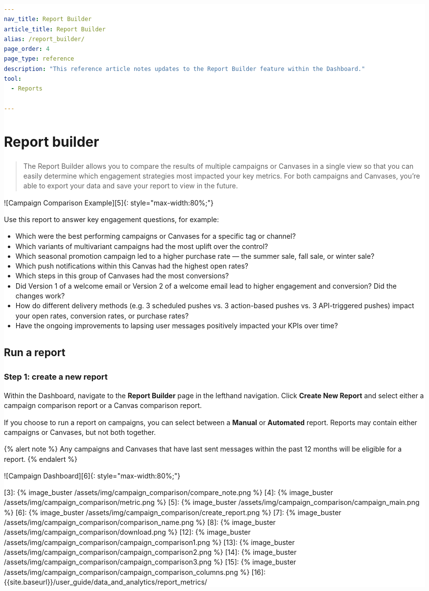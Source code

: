 ```yaml
---
nav_title: Report Builder
article_title: Report Builder
alias: /report_builder/
page_order: 4
page_type: reference
description: "This reference article notes updates to the Report Builder feature within the Dashboard."
tool: 
  - Reports

---
```


# Report builder

> The Report Builder allows you to compare the results of multiple campaigns or Canvases in a single view so that you can easily determine which engagement strategies most impacted your key metrics. For both campaigns and Canvases, you’re able to export your data and save your report to view in the future.

![Campaign Comparison Example][5]{: style="max-width:80%;"}

Use this report to answer key engagement questions, for example:

- Which were the best performing campaigns or Canvases for a specific tag or channel?
- Which variants of multivariant campaigns had the most uplift over the control?  
- Which seasonal promotion campaign led to a higher purchase rate — the summer sale, fall sale, or winter sale?
- Which push notifications within this Canvas had the highest open rates?
- Which steps in this group of Canvases had the most conversions?
- Did Version 1 of a welcome email or Version 2 of a welcome email lead to higher engagement and conversion? Did the changes work?
- How do different delivery methods (e.g. 3 scheduled pushes vs. 3 action-based pushes vs. 3 API-triggered pushes) impact your open rates, conversion rates, or purchase rates?
- Have the ongoing improvements to lapsing user messages positively impacted your KPIs over time?

## Run a report

### Step 1: create a new report

Within the Dashboard, navigate to the **Report Builder** page in the lefthand navigation. Click **Create New Report** and select either a campaign comparison report or a Canvas comparison report. 

If you choose to run a report on campaigns, you can select between a __Manual__ or __Automated__ report. Reports may contain either campaigns or Canvases, but not both together.

{% alert note %} Any campaigns and Canvases that have last sent messages within the past 12 months will be eligible for a report. {% endalert %}

![Campaign Dashboard][6]{: style="max-width:80%;"}


[3]: {% image_buster /assets/img/campaign_comparison/compare_note.png %}
[4]: {% image_buster /assets/img/campaign_comparison/metric.png %}
[5]: {% image_buster /assets/img/campaign_comparison/campaign_main.png %}
[6]: {% image_buster /assets/img/campaign_comparison/create_report.png %}
[7]: {% image_buster /assets/img/campaign_comparison/comparison_name.png %}
[8]: {% image_buster /assets/img/campaign_comparison/download.png %}
[12]: {% image_buster /assets/img/campaign_comparison/campaign_comparison1.png %}
[13]: {% image_buster /assets/img/campaign_comparison/campaign_comparison2.png %}
[14]: {% image_buster /assets/img/campaign_comparison/campaign_comparison3.png %}
[15]: {% image_buster /assets/img/campaign_comparison/campaign_comparison_columns.png %}
[16]: {{site.baseurl}}/user_guide/data_and_analytics/report_metrics/